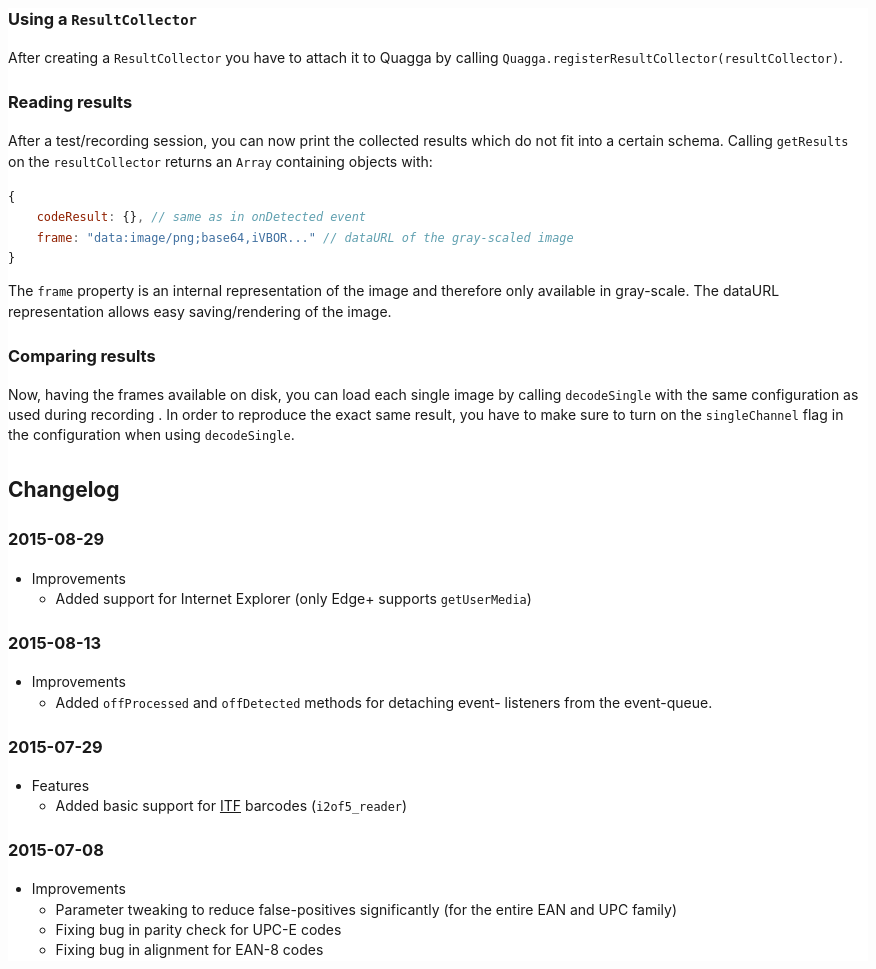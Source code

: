 ### Using a ``ResultCollector``

After creating a ``ResultCollector`` you have to attach it to Quagga by
calling ``Quagga.registerResultCollector(resultCollector)``.

### Reading results

After a test/recording session, you can now print the collected results which
do not fit into a certain schema. Calling ``getResults`` on the
``resultCollector`` returns an ``Array`` containing objects with:

```javascript
{
    codeResult: {}, // same as in onDetected event
    frame: "data:image/png;base64,iVBOR..." // dataURL of the gray-scaled image
}
```

The ``frame`` property is an internal representation of the image and
therefore only available in gray-scale. The dataURL representation allows
easy saving/rendering of the image.

### Comparing results

Now, having the frames available on disk, you can load each single image by
calling ``decodeSingle`` with the same configuration as used during recording
. In order to reproduce the exact same result, you have to make sure to turn
on the ``singleChannel`` flag in the configuration when using ``decodeSingle``.

## <a name="changelog">Changelog</a>

### 2015-08-29
- Improvements
  - Added support for Internet Explorer (only Edge+ supports `getUserMedia`)

### 2015-08-13
- Improvements
  - Added `offProcessed` and `offDetected` methods for detaching event-
  listeners from the event-queue.

### 2015-07-29
- Features
  - Added basic support for [ITF][i2of5_wiki] barcodes (`i2of5_reader`)

### 2015-07-08
- Improvements
  - Parameter tweaking to reduce false-positives significantly (for the
  entire EAN and UPC family)
  - Fixing bug in parity check for UPC-E codes
  - Fixing bug in alignment for EAN-8 codes


[zxing_github]: https://github.com/zxing/zxing
[teaser_left]: https://raw.githubusercontent.com/serratus/quaggaJS/master/doc/img/mobile-located.png
[teaser_right]: https://raw.githubusercontent.com/serratus/quaggaJS/master/doc/img/mobile-detected.png
[caniuse_getusermedia]: http://caniuse.com/#feat=stream
[sinonUrl]: http://sinonjs.org/
[chaiUrl]: http://chaijs.com/
[mochaUrl]: https://github.com/mochajs/mocha
[karmaUrl]: http://karma-runner.github.io/
[code39_wiki]: http://en.wikipedia.org/wiki/Code_39
[codabar_wiki]: http://en.wikipedia.org/wiki/Codabar
[upc_wiki]: http://en.wikipedia.org/wiki/Universal_Product_Code
[ean_8_wiki]: http://en.wikipedia.org/wiki/EAN-8
[oberhofer_co_how]: http://www.oberhofer.co/how-barcode-localization-works-in-quaggajs/
[github_examples]: http://serratus.github.io/quaggaJS/examples
[i2of5_wiki]: https://en.wikipedia.org/wiki/Interleaved_2_of_5